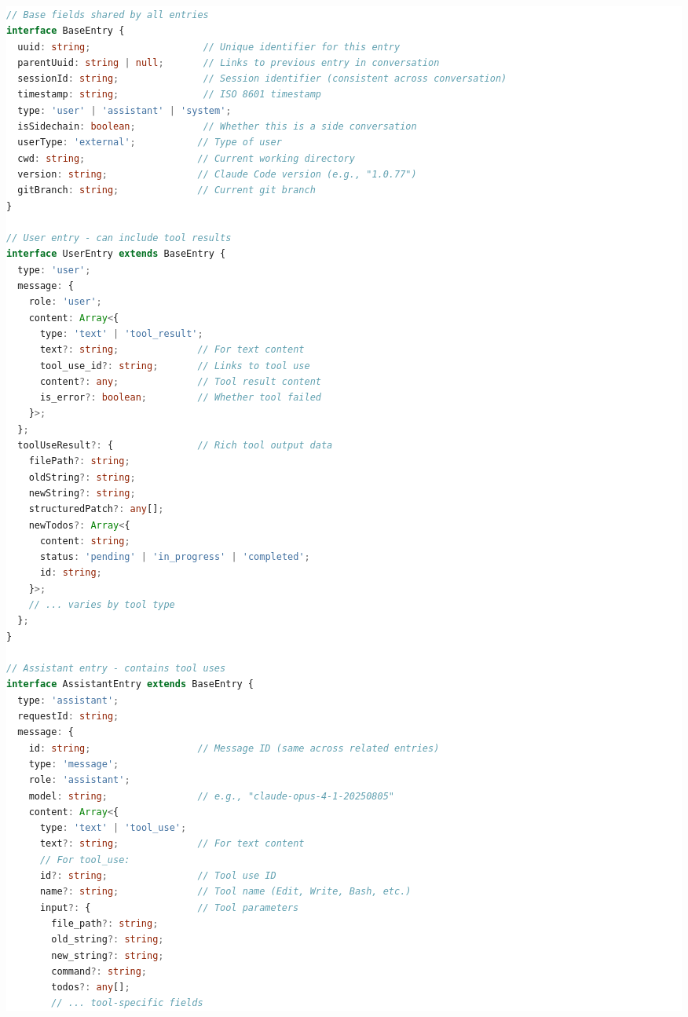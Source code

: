 ```typescript
// Base fields shared by all entries
interface BaseEntry {
  uuid: string;                    // Unique identifier for this entry
  parentUuid: string | null;       // Links to previous entry in conversation
  sessionId: string;               // Session identifier (consistent across conversation)
  timestamp: string;               // ISO 8601 timestamp
  type: 'user' | 'assistant' | 'system';
  isSidechain: boolean;            // Whether this is a side conversation
  userType: 'external';           // Type of user
  cwd: string;                    // Current working directory
  version: string;                // Claude Code version (e.g., "1.0.77")
  gitBranch: string;              // Current git branch
}

// User entry - can include tool results
interface UserEntry extends BaseEntry {
  type: 'user';
  message: {
    role: 'user';
    content: Array<{
      type: 'text' | 'tool_result';
      text?: string;              // For text content
      tool_use_id?: string;       // Links to tool use
      content?: any;              // Tool result content
      is_error?: boolean;         // Whether tool failed
    }>;
  };
  toolUseResult?: {               // Rich tool output data
    filePath?: string;
    oldString?: string;
    newString?: string;
    structuredPatch?: any[];
    newTodos?: Array<{
      content: string;
      status: 'pending' | 'in_progress' | 'completed';
      id: string;
    }>;
    // ... varies by tool type
  };
}

// Assistant entry - contains tool uses
interface AssistantEntry extends BaseEntry {
  type: 'assistant';
  requestId: string;
  message: {
    id: string;                   // Message ID (same across related entries)
    type: 'message';
    role: 'assistant';
    model: string;                // e.g., "claude-opus-4-1-20250805"
    content: Array<{
      type: 'text' | 'tool_use';
      text?: string;              // For text content
      // For tool_use:
      id?: string;                // Tool use ID
      name?: string;              // Tool name (Edit, Write, Bash, etc.)
      input?: {                   // Tool parameters
        file_path?: string;
        old_string?: string;
        new_string?: string;
        command?: string;
        todos?: any[];
        // ... tool-specific fields
```